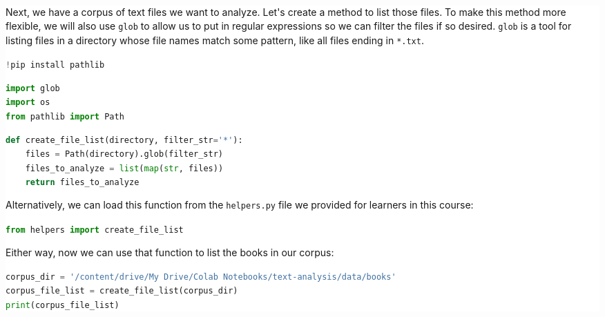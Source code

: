 Next, we have a corpus of text files we want to analyze. Let's create a method to list those files. To make this method more flexible, we will also use ```glob``` to allow us to put in regular expressions so we can filter the files if so desired. ```glob``` is a tool for listing files in a directory whose file names match some pattern, like all files ending in ```*.txt```.

```python
!pip install pathlib
```

```python
import glob
import os
from pathlib import Path
```

```python
def create_file_list(directory, filter_str='*'):
    files = Path(directory).glob(filter_str)
    files_to_analyze = list(map(str, files))
    return files_to_analyze
```

Alternatively, we can load this function from the ```helpers.py``` file we provided for learners in this course:

```python
from helpers import create_file_list
```

Either way, now we can use that function to list the books in our corpus:

```python
corpus_dir = '/content/drive/My Drive/Colab Notebooks/text-analysis/data/books'
corpus_file_list = create_file_list(corpus_dir)
print(corpus_file_list)
```

```txt
```